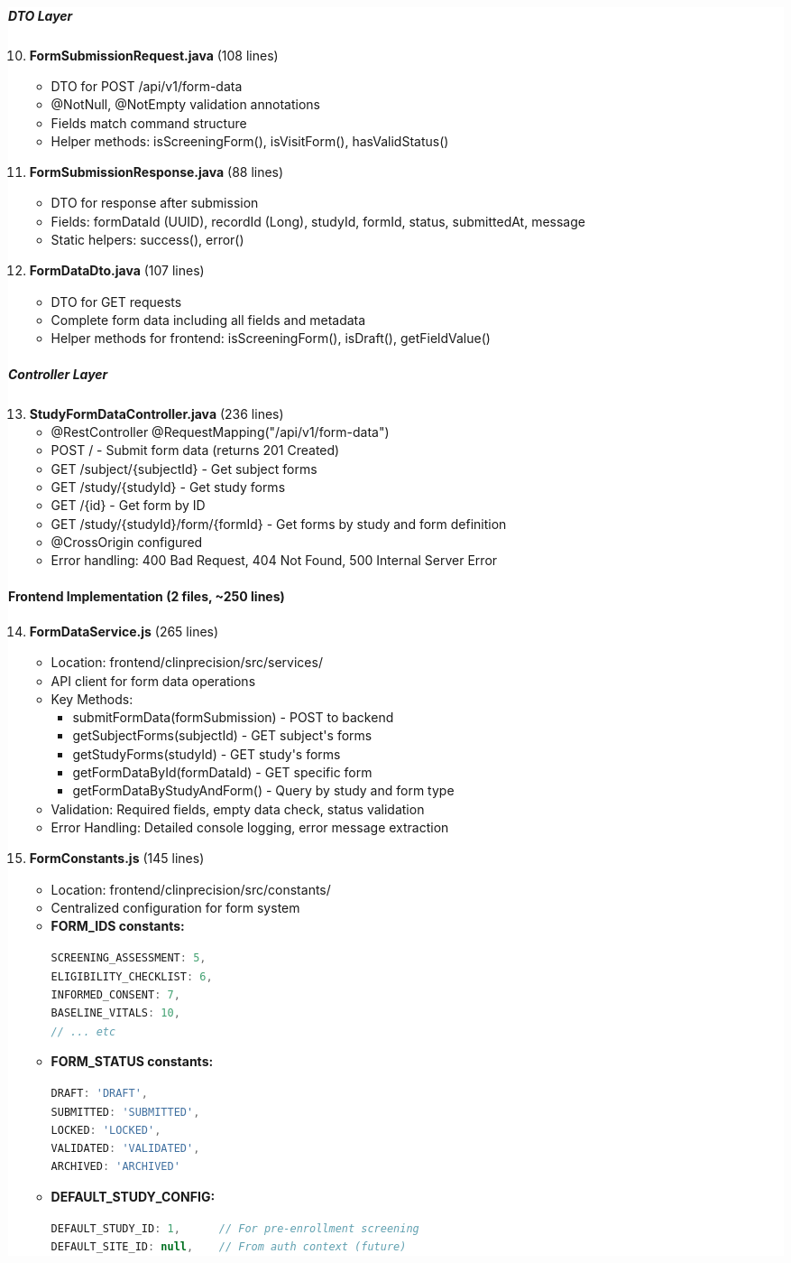 ##### DTO Layer
10. **FormSubmissionRequest.java** (108 lines)
    - DTO for POST /api/v1/form-data
    - @NotNull, @NotEmpty validation annotations
    - Fields match command structure
    - Helper methods: isScreeningForm(), isVisitForm(), hasValidStatus()

11. **FormSubmissionResponse.java** (88 lines)
    - DTO for response after submission
    - Fields: formDataId (UUID), recordId (Long), studyId, formId, status, submittedAt, message
    - Static helpers: success(), error()

12. **FormDataDto.java** (107 lines)
    - DTO for GET requests
    - Complete form data including all fields and metadata
    - Helper methods for frontend: isScreeningForm(), isDraft(), getFieldValue()

##### Controller Layer
13. **StudyFormDataController.java** (236 lines)
    - @RestController @RequestMapping("/api/v1/form-data")
    - POST / - Submit form data (returns 201 Created)
    - GET /subject/{subjectId} - Get subject forms
    - GET /study/{studyId} - Get study forms
    - GET /{id} - Get form by ID
    - GET /study/{studyId}/form/{formId} - Get forms by study and form definition
    - @CrossOrigin configured
    - Error handling: 400 Bad Request, 404 Not Found, 500 Internal Server Error

#### Frontend Implementation (2 files, ~250 lines)

14. **FormDataService.js** (265 lines)
    - Location: frontend/clinprecision/src/services/
    - API client for form data operations
    - Key Methods:
      * submitFormData(formSubmission) - POST to backend
      * getSubjectForms(subjectId) - GET subject's forms
      * getStudyForms(studyId) - GET study's forms
      * getFormDataById(formDataId) - GET specific form
      * getFormDataByStudyAndForm() - Query by study and form type
    - Validation: Required fields, empty data check, status validation
    - Error Handling: Detailed console logging, error message extraction

15. **FormConstants.js** (145 lines)
    - Location: frontend/clinprecision/src/constants/
    - Centralized configuration for form system
    - **FORM_IDS constants:**
      ```javascript
      SCREENING_ASSESSMENT: 5,
      ELIGIBILITY_CHECKLIST: 6,
      INFORMED_CONSENT: 7,
      BASELINE_VITALS: 10,
      // ... etc
      ```
    - **FORM_STATUS constants:**
      ```javascript
      DRAFT: 'DRAFT',
      SUBMITTED: 'SUBMITTED',
      LOCKED: 'LOCKED',
      VALIDATED: 'VALIDATED',
      ARCHIVED: 'ARCHIVED'
      ```
    - **DEFAULT_STUDY_CONFIG:**
      ```javascript
      DEFAULT_STUDY_ID: 1,      // For pre-enrollment screening
      DEFAULT_SITE_ID: null,    // From auth context (future)